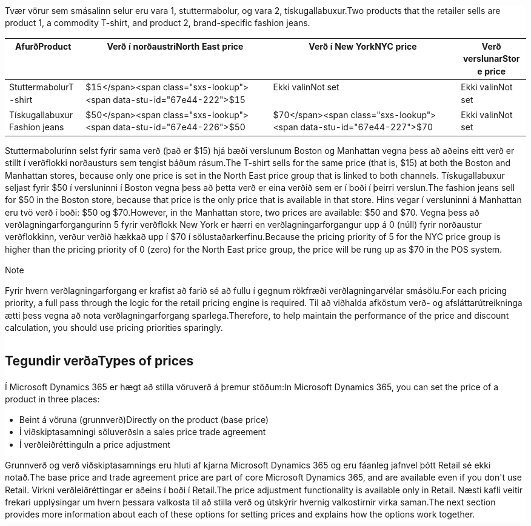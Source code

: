 <span data-ttu-id="67e44-216">Tvær vörur sem smásalinn selur eru vara 1, stuttermabolur, og vara 2, tískugallabuxur.</span><span class="sxs-lookup"><span data-stu-id="67e44-216">Two products that the retailer sells are product 1, a commodity T-shirt, and product 2, brand-specific fashion jeans.</span></span>

| <span data-ttu-id="67e44-217">Afurð</span><span class="sxs-lookup"><span data-stu-id="67e44-217">Product</span></span> | <span data-ttu-id="67e44-218">Verð í norðaustri</span><span class="sxs-lookup"><span data-stu-id="67e44-218">North East price</span></span> | <span data-ttu-id="67e44-219">Verð í New York</span><span class="sxs-lookup"><span data-stu-id="67e44-219">NYC price</span></span> | <span data-ttu-id="67e44-220">Verð verslunar</span><span class="sxs-lookup"><span data-stu-id="67e44-220">Store price</span></span> |
|---|---|---|---|
| <span data-ttu-id="67e44-221">Stuttermabolur</span><span class="sxs-lookup"><span data-stu-id="67e44-221">T-shirt</span></span> | <span data-ttu-id="67e44-222">$15</span><span class="sxs-lookup"><span data-stu-id="67e44-222">$15</span></span> | <span data-ttu-id="67e44-223">Ekki valin</span><span class="sxs-lookup"><span data-stu-id="67e44-223">Not set</span></span> | <span data-ttu-id="67e44-224">Ekki valin</span><span class="sxs-lookup"><span data-stu-id="67e44-224">Not set</span></span> |
| <span data-ttu-id="67e44-225">Tískugallabuxur</span><span class="sxs-lookup"><span data-stu-id="67e44-225">Fashion jeans</span></span> | <span data-ttu-id="67e44-226">$50</span><span class="sxs-lookup"><span data-stu-id="67e44-226">$50</span></span> | <span data-ttu-id="67e44-227">$70</span><span class="sxs-lookup"><span data-stu-id="67e44-227">$70</span></span> | <span data-ttu-id="67e44-228">Ekki valin</span><span class="sxs-lookup"><span data-stu-id="67e44-228">Not set</span></span> |

<span data-ttu-id="67e44-229">Stuttermabolurinn selst fyrir sama verð (það er $15) hjá bæði verslunum Boston og Manhattan vegna þess að aðeins eitt verð er stillt í verðflokki norðausturs sem tengist báðum rásum.</span><span class="sxs-lookup"><span data-stu-id="67e44-229">The T-shirt sells for the same price (that is, $15) at both the Boston and Manhattan stores, because only one price is set in the North East price group that is linked to both channels.</span></span> <span data-ttu-id="67e44-230">Tískugallabuxur seljast fyrir $50 í versluninni í Boston vegna þess að þetta verð er eina verðið sem er í boði í þeirri verslun.</span><span class="sxs-lookup"><span data-stu-id="67e44-230">The fashion jeans sell for $50 in the Boston store, because that price is the only price that is available in that store.</span></span> <span data-ttu-id="67e44-231">Hins vegar í versluninni á Manhattan eru tvö verð í boði: $50 og $70.</span><span class="sxs-lookup"><span data-stu-id="67e44-231">However, in the Manhattan store, two prices are available: $50 and $70.</span></span> <span data-ttu-id="67e44-232">Vegna þess að verðlagningarforgangurinn 5 fyrir verðflokk New York er hærri en verðlagningarforgangur upp á 0 (núll) fyrir norðaustur verðflokkinn, verður verðið hækkað upp í $70 í sölustaðarkerfinu.</span><span class="sxs-lookup"><span data-stu-id="67e44-232">Because the pricing priority of 5 for the NYC price group is higher than the pricing priority of 0 (zero) for the North East price group, the price will be rung up as $70 in the POS system.</span></span>

> [!NOTE]
> <span data-ttu-id="67e44-233">Fyrir hvern verðlagningarforgang er krafist að farið sé að fullu í gegnum rökfræði verðlagningarvélar smásölu.</span><span class="sxs-lookup"><span data-stu-id="67e44-233">For each pricing priority, a full pass through the logic for the retail pricing engine is required.</span></span> <span data-ttu-id="67e44-234">Til að viðhalda afköstum verð- og afsláttarútreikninga ætti þess vegna að nota verðlagningarforgang sparlega.</span><span class="sxs-lookup"><span data-stu-id="67e44-234">Therefore, to help maintain the performance of the price and discount calculation, you should use pricing priorities sparingly.</span></span>

## <a name="types-of-prices"></a><span data-ttu-id="67e44-235">Tegundir verða</span><span class="sxs-lookup"><span data-stu-id="67e44-235">Types of prices</span></span>

<span data-ttu-id="67e44-236">Í Microsoft Dynamics 365 er hægt að stilla vöruverð á þremur stöðum:</span><span class="sxs-lookup"><span data-stu-id="67e44-236">In Microsoft Dynamics 365, you can set the price of a product in three places:</span></span>

- <span data-ttu-id="67e44-237">Beint á vöruna (grunnverð)</span><span class="sxs-lookup"><span data-stu-id="67e44-237">Directly on the product (base price)</span></span>
- <span data-ttu-id="67e44-238">Í viðskiptasamningi söluverðs</span><span class="sxs-lookup"><span data-stu-id="67e44-238">In a sales price trade agreement</span></span>
- <span data-ttu-id="67e44-239">Í verðleiðréttingu</span><span class="sxs-lookup"><span data-stu-id="67e44-239">In a price adjustment</span></span>

<span data-ttu-id="67e44-240">Grunnverð og verð viðskiptasamnings eru hluti af kjarna Microsoft Dynamics 365 og eru fáanleg jafnvel þótt Retail sé ekki notað.</span><span class="sxs-lookup"><span data-stu-id="67e44-240">The base price and trade agreement price are part of core Microsoft Dynamics 365, and are available even if you don't use Retail.</span></span> <span data-ttu-id="67e44-241">Virkni verðleiðréttingar er aðeins í boði í Retail.</span><span class="sxs-lookup"><span data-stu-id="67e44-241">The price adjustment functionality is available only in Retail.</span></span> <span data-ttu-id="67e44-242">Næsti kafli veitir frekari upplýsingar um hvern þessara valkosta til að stilla verð og útskýrir hvernig valkostirnir virka saman.</span><span class="sxs-lookup"><span data-stu-id="67e44-242">The next section provides more information about each of these options for setting prices and explains how the options work together.</span></span>

